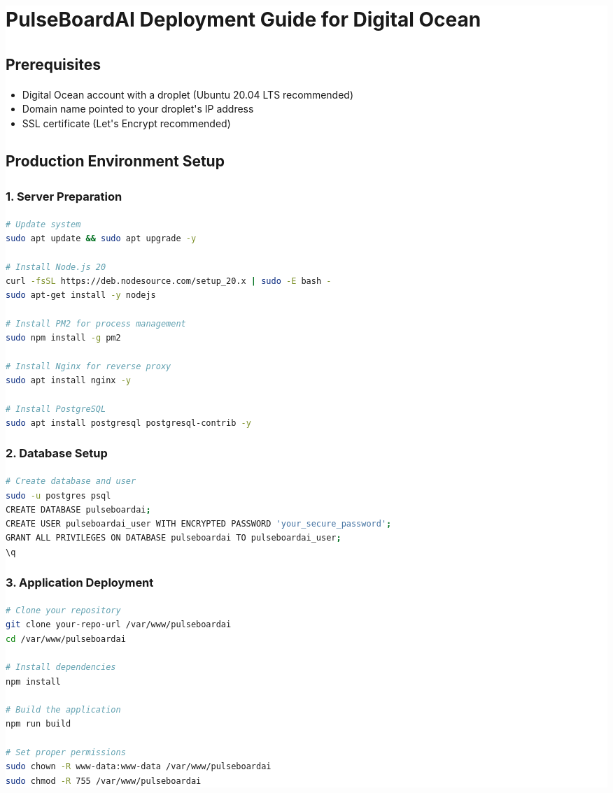 # PulseBoardAI Deployment Guide for Digital Ocean

## Prerequisites

- Digital Ocean account with a droplet (Ubuntu 20.04 LTS recommended)
- Domain name pointed to your droplet's IP address
- SSL certificate (Let's Encrypt recommended)

## Production Environment Setup

### 1. Server Preparation

```bash
# Update system
sudo apt update && sudo apt upgrade -y

# Install Node.js 20
curl -fsSL https://deb.nodesource.com/setup_20.x | sudo -E bash -
sudo apt-get install -y nodejs

# Install PM2 for process management
sudo npm install -g pm2

# Install Nginx for reverse proxy
sudo apt install nginx -y

# Install PostgreSQL
sudo apt install postgresql postgresql-contrib -y
```

### 2. Database Setup

```bash
# Create database and user
sudo -u postgres psql
CREATE DATABASE pulseboardai;
CREATE USER pulseboardai_user WITH ENCRYPTED PASSWORD 'your_secure_password';
GRANT ALL PRIVILEGES ON DATABASE pulseboardai TO pulseboardai_user;
\q
```

### 3. Application Deployment

```bash
# Clone your repository
git clone your-repo-url /var/www/pulseboardai
cd /var/www/pulseboardai

# Install dependencies
npm install

# Build the application
npm run build

# Set proper permissions
sudo chown -R www-data:www-data /var/www/pulseboardai
sudo chmod -R 755 /var/www/pulseboardai
```

